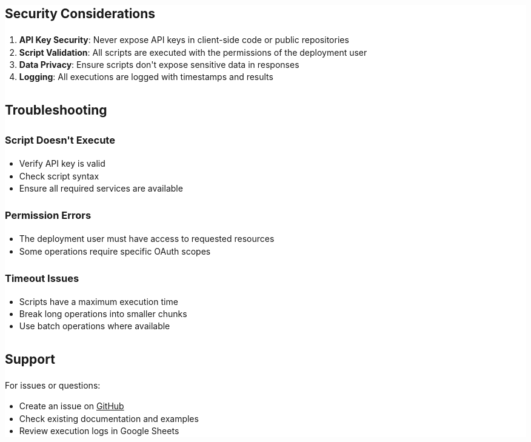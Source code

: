 ## Security Considerations

1. **API Key Security**: Never expose API keys in client-side code or public repositories
2. **Script Validation**: All scripts are executed with the permissions of the deployment user
3. **Data Privacy**: Ensure scripts don't expose sensitive data in responses
4. **Logging**: All executions are logged with timestamps and results

## Troubleshooting

### Script Doesn't Execute
- Verify API key is valid
- Check script syntax
- Ensure all required services are available

### Permission Errors
- The deployment user must have access to requested resources
- Some operations require specific OAuth scopes

### Timeout Issues
- Scripts have a maximum execution time
- Break long operations into smaller chunks
- Use batch operations where available

## Support

For issues or questions:
- Create an issue on [GitHub](https://github.com/ShunsukeHayashi/gas-executor)
- Check existing documentation and examples
- Review execution logs in Google Sheets